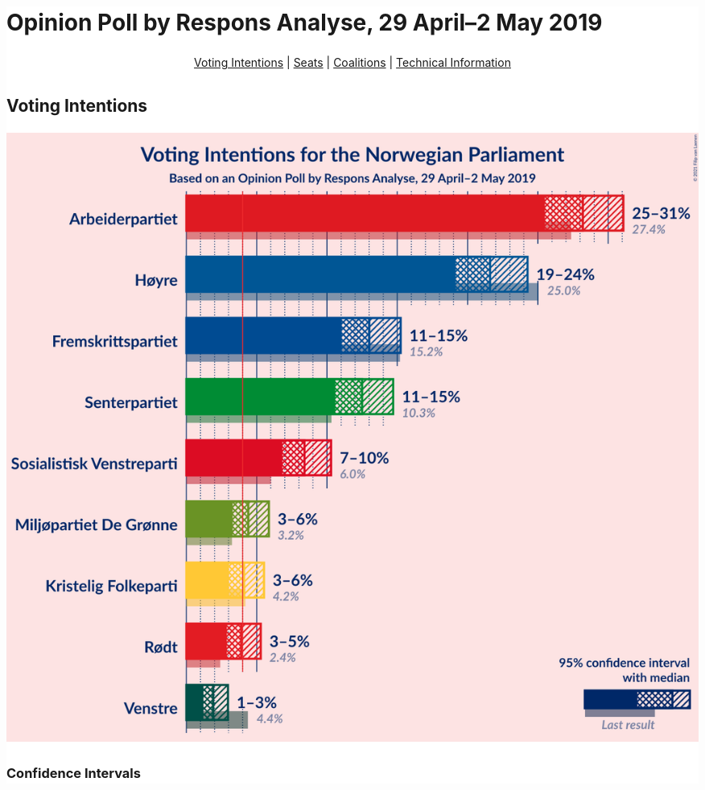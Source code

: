 # Opinion Poll by Respons Analyse, 29 April–2 May 2019

<p align="center"><a href="#voting-intentions">Voting Intentions</a> | <a href="#seats">Seats</a> | <a href="#coalitions">Coalitions</a> | <a href="#technical-information">Technical Information</a></p>

## Voting Intentions

![Graph with voting intentions not yet produced](2019-05-02-ResponsAnalyse.png "Voting Intentions")

### Confidence Intervals
